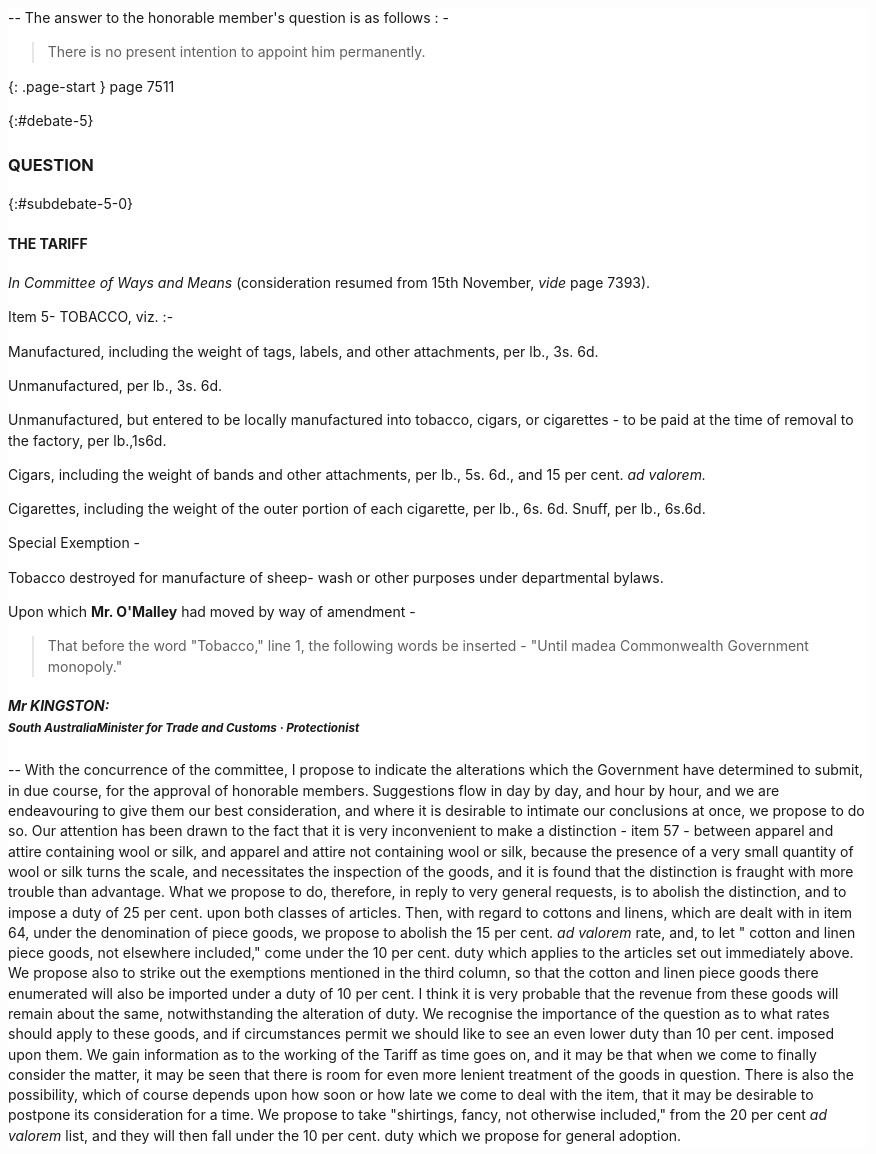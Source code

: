 -- The answer to the honorable member's question is as follows : - 

  >There is no present intention to appoint him permanently. 

{: .page-start }
page 7511

{:#debate-5}
### QUESTION

{:#subdebate-5-0}
#### THE TARIFF


 *In Committee of Ways and Means* (consideration resumed from 15th November,  *vide*  page 7393). 

Item 5- TOBACCO, viz. :- 

Manufactured, including the weight of tags, labels, and other attachments, per lb., 3s. 6d. 

Unmanufactured, per lb., 3s. 6d. 

Unmanufactured, but entered to be locally manufactured into tobacco, cigars, or cigarettes - to be paid at the time of removal to the factory, per lb.,1s6d. 

Cigars, including the weight of bands and other attachments, per lb., 5s. 6d., and 15 per cent.  *ad valorem.* 

Cigarettes, including the weight of the outer portion of each cigarette, per lb., 6s. 6d. Snuff, per lb., 6s.6d. 

Special Exemption -

Tobacco destroyed for manufacture of sheep- wash or other purposes under departmental bylaws. 

Upon which  **Mr. O'Malley**  had moved by way of amendment - 

  >That before the word "Tobacco," line 1, the following words be inserted - "Until madea Commonwealth Government monopoly." 

##### Mr KINGSTON:<br><small class="text-muted">South AustraliaMinister for Trade and Customs &middot; Protectionist</small>

-- With the concurrence of the committee, I propose to indicate the alterations which the Government have determined to submit, in due course, for the approval of honorable members. Suggestions flow in day by day, and hour by hour, and we are endeavouring to give them our best consideration, and where it is desirable to intimate our conclusions at once, we propose to do so. Our attention has been drawn to the fact that it is very inconvenient to make a distinction - item 57 - between apparel and attire containing wool or silk, and apparel and attire not containing wool or silk, because the presence of a very small quantity of wool or silk turns the scale, and necessitates the inspection of the goods, and it is found that the distinction is fraught with more trouble than advantage. What we propose to do, therefore, in reply to very general requests, is to abolish the distinction, and to impose a duty of 25 per cent. upon both classes of articles. Then, with regard to cottons and linens, which are dealt with in item 64, under the denomination of piece goods, we propose to abolish the 15 per cent.  *ad valorem*  rate, and, to let " cotton and linen piece goods, not elsewhere included," come under the 10 per cent. duty which applies to the articles set out immediately above. We propose also to strike out the exemptions mentioned in the third column, so that the cotton and linen piece goods there enumerated will also be imported under a duty of 10 per cent. I think it is very probable that the revenue from these goods will remain about the same, notwithstanding the alteration of duty. We recognise the importance of the question as to what rates should apply to these goods, and if circumstances permit we should like to see an even lower duty than 10 per cent. imposed upon them. We gain information as to the working of the Tariff as time goes on, and it may be that when we come to finally consider the matter, it may be seen that there is room for even more lenient treatment of the goods in question. There is also the possibility, which of course depends upon how soon or how late we come to deal with the item, that it may be desirable to postpone its consideration for a time. We propose to take "shirtings, fancy, not otherwise included," from the 20 per cent  *ad valorem*  list, and they will then fall under the 10 per cent. duty which we propose for general adoption. 

